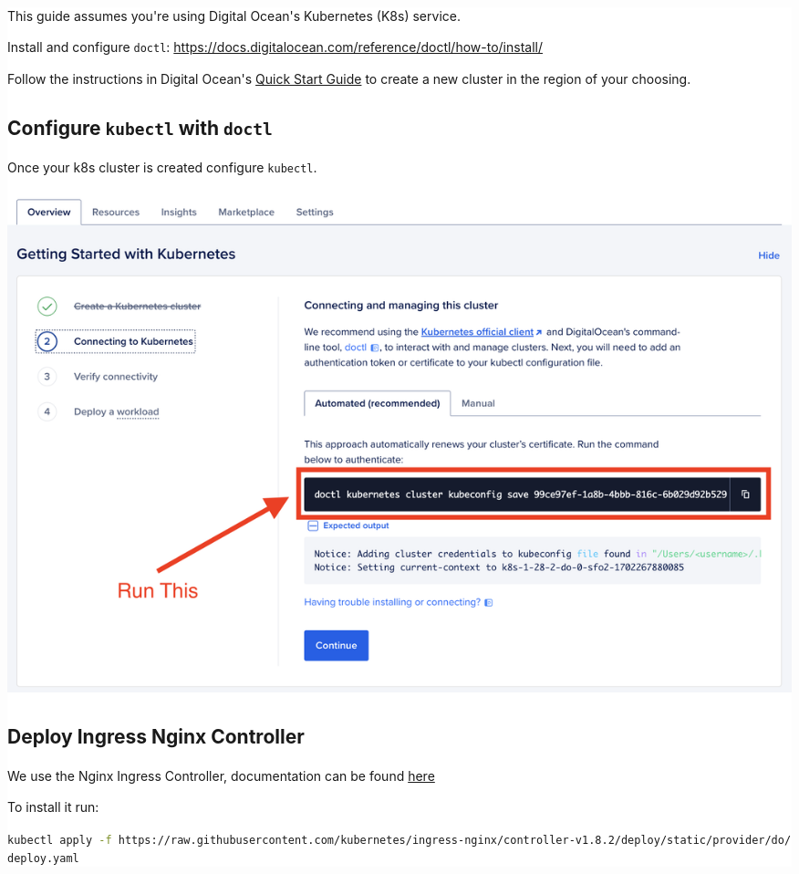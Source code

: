 This guide assumes you're using Digital Ocean's Kubernetes (K8s) service.

Install and configure `doctl`: <https://docs.digitalocean.com/reference/doctl/how-to/install/>

Follow the instructions in Digital Ocean's [Quick Start Guide](https://docs.digitalocean.com/products/kubernetes/getting-started/)
to create a new cluster in the region of your choosing.

## Configure `kubectl` with `doctl`

Once your k8s cluster is created configure `kubectl`.

![doctl screenshot](assets/do-setup.png)

## Deploy Ingress Nginx Controller

We use the Nginx Ingress Controller, documentation can be found [here](https://kubernetes.github.io/ingress-nginx/deploy/#digital-ocean/)

To install it run:

```bash
kubectl apply -f https://raw.githubusercontent.com/kubernetes/ingress-nginx/controller-v1.8.2/deploy/static/provider/do/deploy.yaml
```
